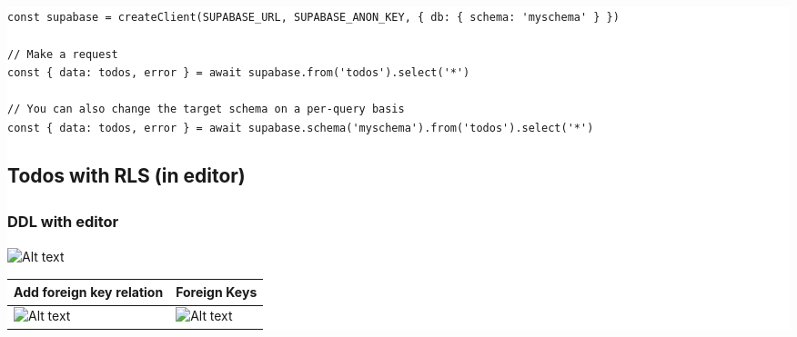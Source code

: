 ```
const supabase = createClient(SUPABASE_URL, SUPABASE_ANON_KEY, { db: { schema: 'myschema' } })

// Make a request
const { data: todos, error } = await supabase.from('todos').select('*')

// You can also change the target schema on a per-query basis
const { data: todos, error } = await supabase.schema('myschema').from('todos').select('*')

``` 

## Todos with RLS (in editor)  

### DDL with editor

![Alt text](image-4.png)


|Add foreign key relation|Foreign Keys|
|------|---|
|![Alt text](./img/image-3.png)  |![Alt text](./img/image-4.png)|
